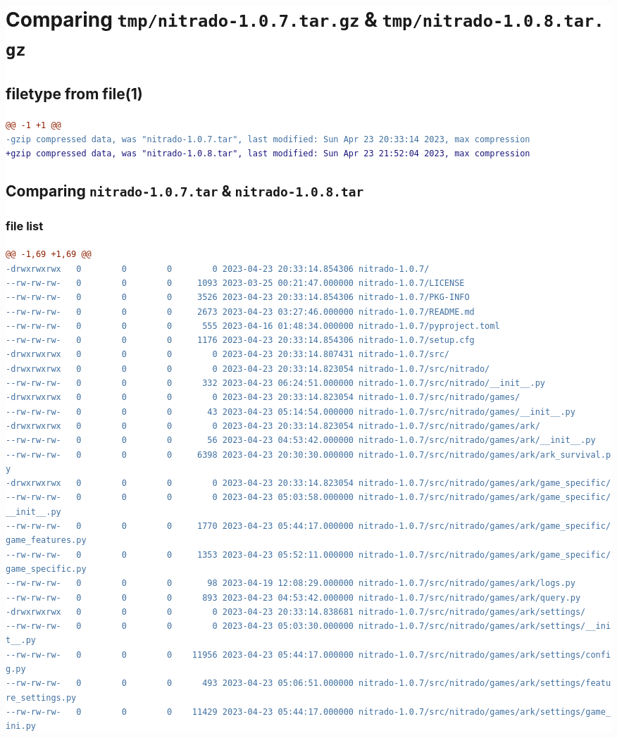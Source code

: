 # Comparing `tmp/nitrado-1.0.7.tar.gz` & `tmp/nitrado-1.0.8.tar.gz`

## filetype from file(1)

```diff
@@ -1 +1 @@
-gzip compressed data, was "nitrado-1.0.7.tar", last modified: Sun Apr 23 20:33:14 2023, max compression
+gzip compressed data, was "nitrado-1.0.8.tar", last modified: Sun Apr 23 21:52:04 2023, max compression
```

## Comparing `nitrado-1.0.7.tar` & `nitrado-1.0.8.tar`

### file list

```diff
@@ -1,69 +1,69 @@
-drwxrwxrwx   0        0        0        0 2023-04-23 20:33:14.854306 nitrado-1.0.7/
--rw-rw-rw-   0        0        0     1093 2023-03-25 00:21:47.000000 nitrado-1.0.7/LICENSE
--rw-rw-rw-   0        0        0     3526 2023-04-23 20:33:14.854306 nitrado-1.0.7/PKG-INFO
--rw-rw-rw-   0        0        0     2673 2023-04-23 03:27:46.000000 nitrado-1.0.7/README.md
--rw-rw-rw-   0        0        0      555 2023-04-16 01:48:34.000000 nitrado-1.0.7/pyproject.toml
--rw-rw-rw-   0        0        0     1176 2023-04-23 20:33:14.854306 nitrado-1.0.7/setup.cfg
-drwxrwxrwx   0        0        0        0 2023-04-23 20:33:14.807431 nitrado-1.0.7/src/
-drwxrwxrwx   0        0        0        0 2023-04-23 20:33:14.823054 nitrado-1.0.7/src/nitrado/
--rw-rw-rw-   0        0        0      332 2023-04-23 06:24:51.000000 nitrado-1.0.7/src/nitrado/__init__.py
-drwxrwxrwx   0        0        0        0 2023-04-23 20:33:14.823054 nitrado-1.0.7/src/nitrado/games/
--rw-rw-rw-   0        0        0       43 2023-04-23 05:14:54.000000 nitrado-1.0.7/src/nitrado/games/__init__.py
-drwxrwxrwx   0        0        0        0 2023-04-23 20:33:14.823054 nitrado-1.0.7/src/nitrado/games/ark/
--rw-rw-rw-   0        0        0       56 2023-04-23 04:53:42.000000 nitrado-1.0.7/src/nitrado/games/ark/__init__.py
--rw-rw-rw-   0        0        0     6398 2023-04-23 20:30:30.000000 nitrado-1.0.7/src/nitrado/games/ark/ark_survival.py
-drwxrwxrwx   0        0        0        0 2023-04-23 20:33:14.823054 nitrado-1.0.7/src/nitrado/games/ark/game_specific/
--rw-rw-rw-   0        0        0        0 2023-04-23 05:03:58.000000 nitrado-1.0.7/src/nitrado/games/ark/game_specific/__init__.py
--rw-rw-rw-   0        0        0     1770 2023-04-23 05:44:17.000000 nitrado-1.0.7/src/nitrado/games/ark/game_specific/game_features.py
--rw-rw-rw-   0        0        0     1353 2023-04-23 05:52:11.000000 nitrado-1.0.7/src/nitrado/games/ark/game_specific/game_specific.py
--rw-rw-rw-   0        0        0       98 2023-04-19 12:08:29.000000 nitrado-1.0.7/src/nitrado/games/ark/logs.py
--rw-rw-rw-   0        0        0      893 2023-04-23 04:53:42.000000 nitrado-1.0.7/src/nitrado/games/ark/query.py
-drwxrwxrwx   0        0        0        0 2023-04-23 20:33:14.838681 nitrado-1.0.7/src/nitrado/games/ark/settings/
--rw-rw-rw-   0        0        0        0 2023-04-23 05:03:30.000000 nitrado-1.0.7/src/nitrado/games/ark/settings/__init__.py
--rw-rw-rw-   0        0        0    11956 2023-04-23 05:44:17.000000 nitrado-1.0.7/src/nitrado/games/ark/settings/config.py
--rw-rw-rw-   0        0        0      493 2023-04-23 05:06:51.000000 nitrado-1.0.7/src/nitrado/games/ark/settings/feature_settings.py
--rw-rw-rw-   0        0        0    11429 2023-04-23 05:44:17.000000 nitrado-1.0.7/src/nitrado/games/ark/settings/game_ini.py
```